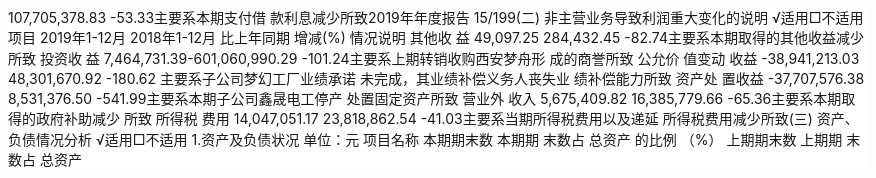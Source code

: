 107,705,378.83
-53.33主要系本期支付借
款利息减少所致2019年年度报告
15/199(二)
非主营业务导致利润重大变化的说明
√适用□不适用项目
2019年1-12月
2018年1-12月
比上年同期
增减(%)
情况说明
其他收
益
49,097.25
284,432.45
-82.74主要系本期取得的其他收益减少
所致
投资收
益
7,464,731.39-601,060,990.29
-101.24主要系上期转销收购西安梦舟形
成的商誉所致
公允价
值变动
收益
-38,941,213.03
48,301,670.92
-180.62
主要系子公司梦幻工厂业绩承诺
未完成，其业绩补偿义务人丧失业
绩补偿能力所致
资产处
置收益
-37,707,576.38
8,531,376.50
-541.99主要系本期子公司鑫晟电工停产
处置固定资产所致
营业外
收入
5,675,409.82
16,385,779.66
-65.36主要系本期取得的政府补助减少
所致
所得税
费用
14,047,051.17
23,818,862.54
-41.03主要系当期所得税费用以及递延
所得税费用减少所致(三)
资产、负债情况分析
√适用□不适用
1.资产及负债状况
单位：元
项目名称
本期期末数
本期期
末数占
总资产
的比例
（%）
上期期末数
上期期
末数占
总资产
